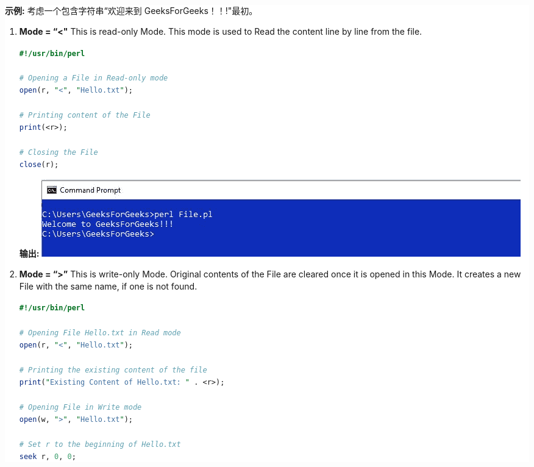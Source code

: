 **示例:**
考虑一个包含字符串“欢迎来到 GeeksForGeeks！！!"最初。

1.  **Mode = “<"**
    This is read-only Mode. This mode is used to Read the content line by line from the file.

    ```perl
    #!/usr/bin/perl

    # Opening a File in Read-only mode
    open(r, "<", "Hello.txt");

    # Printing content of the File
    print(<r>);

    # Closing the File
    close(r);
    ```

    **输出:**
    ![](img/8c1b8b0e46f4031e7342bebdf9eb3534.png)

2.  **Mode = “>”**
    This is write-only Mode. Original contents of the File are cleared once it is opened in this Mode. It creates a new File with the same name, if one is not found.

    ```perl
    #!/usr/bin/perl

    # Opening File Hello.txt in Read mode
    open(r, "<", "Hello.txt"); 

    # Printing the existing content of the file
    print("Existing Content of Hello.txt: " . <r>); 

    # Opening File in Write mode
    open(w, ">", "Hello.txt"); 

    # Set r to the beginning of Hello.txt
    seek r, 0, 0; 
